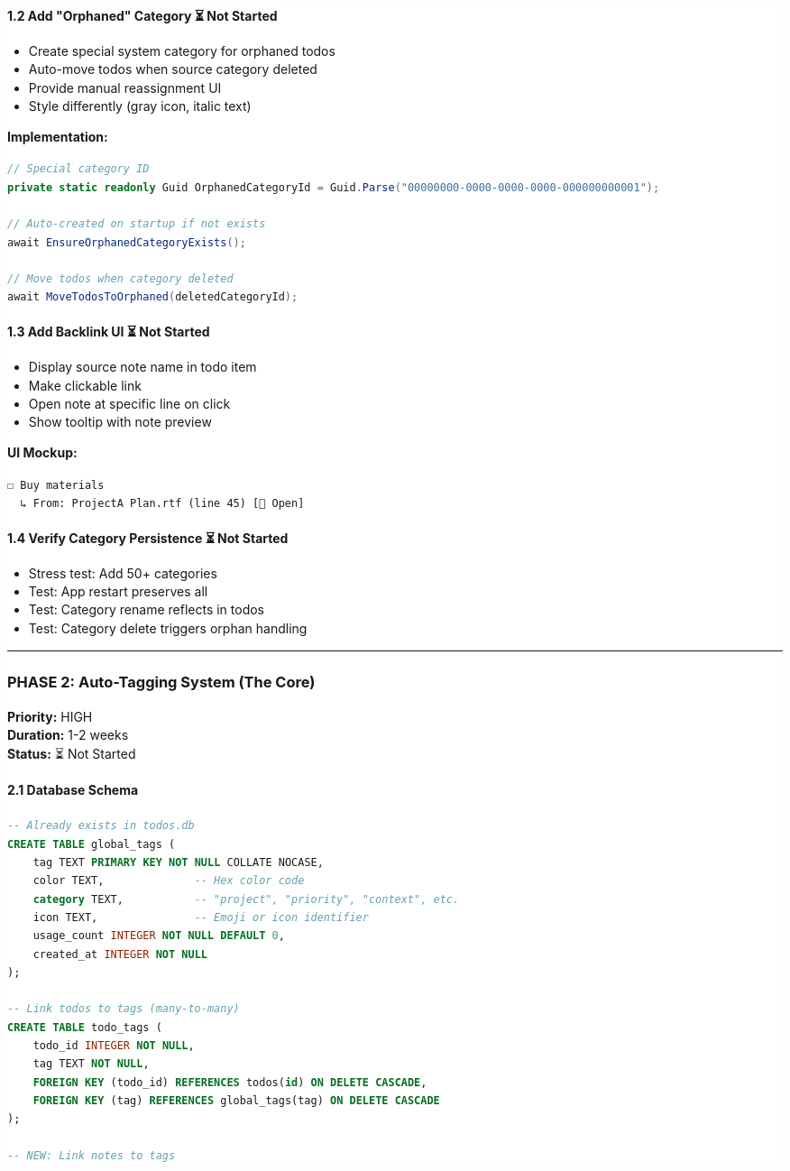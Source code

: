 #### **1.2 Add "Orphaned" Category** ⏳ Not Started
- Create special system category for orphaned todos
- Auto-move todos when source category deleted
- Provide manual reassignment UI
- Style differently (gray icon, italic text)

**Implementation:**
```csharp
// Special category ID
private static readonly Guid OrphanedCategoryId = Guid.Parse("00000000-0000-0000-0000-000000000001");

// Auto-created on startup if not exists
await EnsureOrphanedCategoryExists();

// Move todos when category deleted
await MoveTodosToOrphaned(deletedCategoryId);
```

#### **1.3 Add Backlink UI** ⏳ Not Started
- Display source note name in todo item
- Make clickable link
- Open note at specific line on click
- Show tooltip with note preview

**UI Mockup:**
```
☐ Buy materials
  ↳ From: ProjectA Plan.rtf (line 45) [📄 Open]
```

#### **1.4 Verify Category Persistence** ⏳ Not Started
- Stress test: Add 50+ categories
- Test: App restart preserves all
- Test: Category rename reflects in todos
- Test: Category delete triggers orphan handling

---

### **PHASE 2: Auto-Tagging System (The Core)**
**Priority:** HIGH  
**Duration:** 1-2 weeks  
**Status:** ⏳ Not Started

#### **2.1 Database Schema**
```sql
-- Already exists in todos.db
CREATE TABLE global_tags (
    tag TEXT PRIMARY KEY NOT NULL COLLATE NOCASE,
    color TEXT,              -- Hex color code
    category TEXT,           -- "project", "priority", "context", etc.
    icon TEXT,               -- Emoji or icon identifier
    usage_count INTEGER NOT NULL DEFAULT 0,
    created_at INTEGER NOT NULL
);

-- Link todos to tags (many-to-many)
CREATE TABLE todo_tags (
    todo_id INTEGER NOT NULL,
    tag TEXT NOT NULL,
    FOREIGN KEY (todo_id) REFERENCES todos(id) ON DELETE CASCADE,
    FOREIGN KEY (tag) REFERENCES global_tags(tag) ON DELETE CASCADE
);

-- NEW: Link notes to tags
```